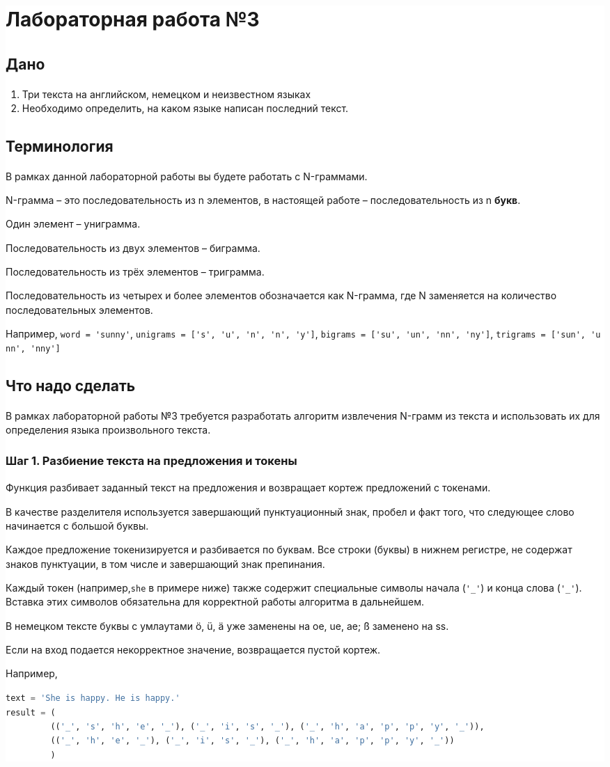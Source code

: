 # Лабораторная работа №3

## Дано

1. Три текста на английском, немецком и неизвестном языках
2. Необходимо определить, на каком языке написан последний текст.

## Терминология
В рамках данной лабораторной работы вы будете работать с N-граммами.

N-грамма – это последовательность из n элементов,
в настоящей работе – последовательность из n **букв**.

Один элемент – униграмма.

Последовательность из двух элементов – биграмма. 

Последовательность из трёх элементов – триграмма.

Последовательность из четырех и более элементов обозначается как N-грамма,
где N заменяется на количество последовательных элементов.

Например, `word = 'sunny'`, `unigrams = ['s', 'u', 'n', 'n', 'y']`,
`bigrams = ['su', 'un', 'nn', 'ny']`, `trigrams = ['sun', 'unn', 'nny']`

## Что надо сделать

В рамках лабораторной работы №3 требуется разработать алгоритм извлечения N-грамм из текста
и использовать их для определения языка произвольного текста.


### Шаг 1. Разбиение текста на предложения и токены

Функция разбивает заданный текст на предложения и возвращает кортеж предложений с токенами.

В качестве разделителя используется завершающий пунктуационный знак, пробел и факт того, что следующее слово
начинается с большой буквы. 

Каждое предложение токенизируется и разбивается по буквам.
Все строки (буквы) в нижнем регистре, не содержат знаков пунктуации, в том числе и завершающий
знак препинания.

Каждый токен (например,`she` в примере ниже) также содержит 
специальные символы начала (`'_'`) и конца слова (`'_'`). Вставка этих символов
обязательна для корректной работы алгоритма в дальнейшем.


В немецком тексте буквы с умлаутами ö, ü, ä уже заменены на oe, ue, ae; ß заменено на ss.

Если на вход подается некорректное значение, возвращается пустой кортеж.

Например,
```py
text = 'She is happy. He is happy.'
result = (
         (('_', 's', 'h', 'e', '_'), ('_', 'i', 's', '_'), ('_', 'h', 'a', 'p', 'p', 'y', '_')),
         (('_', 'h', 'e', '_'), ('_', 'i', 's', '_'), ('_', 'h', 'a', 'p', 'p', 'y', '_'))
         )
```
